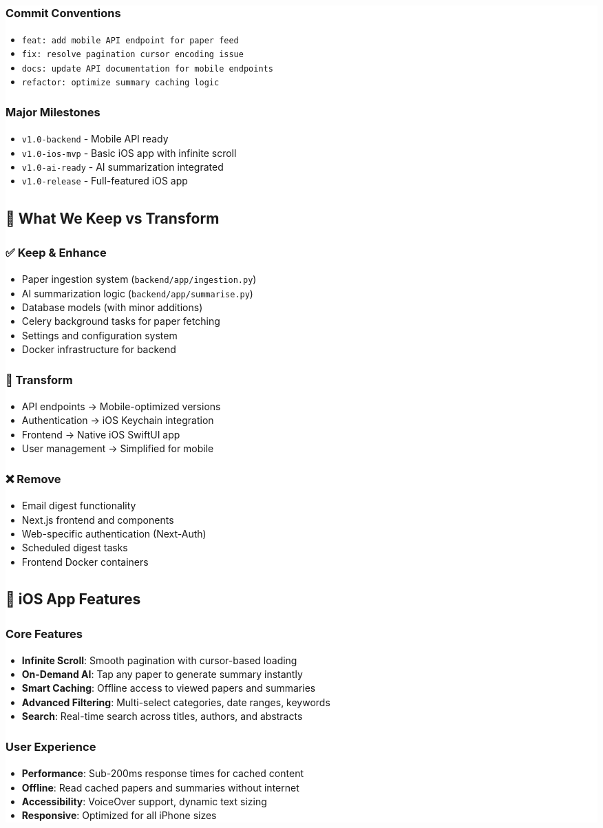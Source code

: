 ### Commit Conventions
- `feat: add mobile API endpoint for paper feed`
- `fix: resolve pagination cursor encoding issue`
- `docs: update API documentation for mobile endpoints`
- `refactor: optimize summary caching logic`

### Major Milestones
- `v1.0-backend` - Mobile API ready
- `v1.0-ios-mvp` - Basic iOS app with infinite scroll
- `v1.0-ai-ready` - AI summarization integrated
- `v1.0-release` - Full-featured iOS app

## 🎯 What We Keep vs Transform

### ✅ Keep & Enhance
- Paper ingestion system (`backend/app/ingestion.py`)
- AI summarization logic (`backend/app/summarise.py`)
- Database models (with minor additions)
- Celery background tasks for paper fetching
- Settings and configuration system
- Docker infrastructure for backend

### 🔄 Transform
- API endpoints → Mobile-optimized versions
- Authentication → iOS Keychain integration
- Frontend → Native iOS SwiftUI app
- User management → Simplified for mobile

### ❌ Remove
- Email digest functionality
- Next.js frontend and components
- Web-specific authentication (Next-Auth)
- Scheduled digest tasks
- Frontend Docker containers

## 📱 iOS App Features

### Core Features
- **Infinite Scroll**: Smooth pagination with cursor-based loading
- **On-Demand AI**: Tap any paper to generate summary instantly
- **Smart Caching**: Offline access to viewed papers and summaries
- **Advanced Filtering**: Multi-select categories, date ranges, keywords
- **Search**: Real-time search across titles, authors, and abstracts

### User Experience
- **Performance**: Sub-200ms response times for cached content
- **Offline**: Read cached papers and summaries without internet
- **Accessibility**: VoiceOver support, dynamic text sizing
- **Responsive**: Optimized for all iPhone sizes
